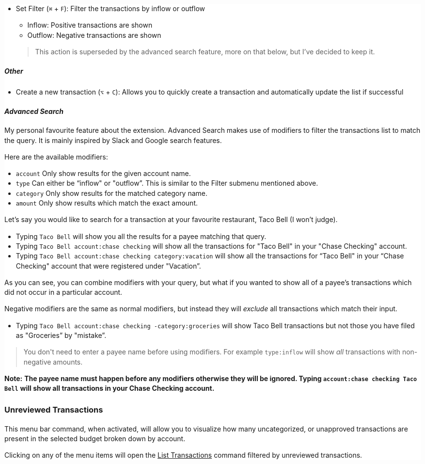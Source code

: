 - Set Filter (`⌘` + `F`): Filter the transactions by inflow or outflow

  - Inflow: Positive transactions are shown
  - Outflow: Negative transactions are shown

  > This action is superseded by the advanced search feature, more on that below, but I’ve decided to keep it.

##### Other

- Create a new transaction (`⌥` + `C`): Allows you to quickly create a transaction and automatically update the list if successful

#### _Advanced Search_

My personal favourite feature about the extension. Advanced Search makes use of modifiers to filter the transactions list to match the query. It is mainly inspired by Slack and Google search features.

Here are the available modifiers:

- `account` Only show results for the given account name.
- `type` Can either be “inflow" or "outflow”. This is similar to the Filter submenu mentioned above.
- `category` Only show results for the matched category name.
- `amount` Only show results which match the exact amount.

Let’s say you would like to search for a transaction at your favourite restaurant, Taco Bell (I won’t judge).

- Typing `Taco Bell` will show you all the results for a payee matching that query.
- Typing `Taco Bell account:chase checking` will show all the transactions for "Taco Bell" in your "Chase Checking" account.
- Typing `Taco Bell account:chase checking category:vacation` will show all the transactions for “Taco Bell" in your “Chase Checking" account that were registered under "Vacation”.

As you can see, you can combine modifiers with your query, but what if you wanted to show all of a payee’s transactions which did not occur in a particular account.

Negative modifiers are the same as normal modifiers, but instead they will _exclude_ all transactions which match their input.

- Typing `Taco Bell account:chase checking -category:groceries` will show Taco Bell transactions but not those you have filed as "Groceries” by "mistake”.

> You don't need to enter a payee name before using modifiers. For example `type:inflow` will show _all_ transactions with non-negative amounts.

**Note:** **The payee name must happen before any modifiers otherwise they will be ignored. Typing `account:chase checking Taco Bell`** **will show all transactions in your Chase Checking account.**

### Unreviewed Transactions

This menu bar command, when activated, will allow you to visualize how many uncategorized, or unapproved transactions are present in the selected budget broken down by account.

Clicking on any of the menu items will open the [List Transactions](#list-transactions) command filtered by unreviewed transactions.
